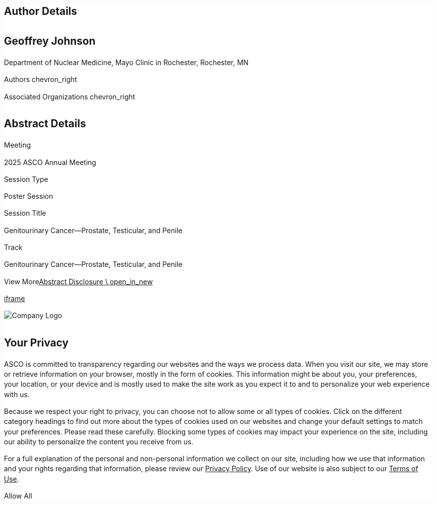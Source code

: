 ## Author Details

## Geoffrey Johnson

Department of Nuclear Medicine, Mayo Clinic in Rochester, Rochester, MN

Authors chevron\_right

Associated Organizations chevron\_right

## Abstract Details

Meeting

2025 ASCO Annual Meeting

Session Type

Poster Session

Session Title

Genitourinary Cancer—Prostate, Testicular, and Penile

Track

Genitourinary Cancer—Prostate, Testicular, and Penile

View More[Abstract Disclosure \\
open\_in\_new](https://coi.asco.org/Report/ViewAbstractCOI?id=507738)

[iframe](https://asco.demdex.net/dest5.html?d_nsid=0#https%3A%2F%2Fwww.asco.org)

![Company Logo](https://cdn.cookielaw.org/logos/7ea9dcea-ef81-499f-bc70-c826f03d632a/ecc647af-b789-47a8-b151-d2b6678a7389/9072f1de-4de5-47fa-9d59-1e7af6c13d72/ASC_Logo_RGB.png)

## Your Privacy

ASCO is committed to transparency regarding our websites and the ways we process data. When you visit our site, we may store or retrieve information on your browser, mostly in the form of cookies. This information might be about you, your preferences, your location, or your device and is mostly used to make the site work as you expect it to and to personalize your web experience with us.


Because we respect your right to privacy, you can choose not to allow some or all types of cookies. Click on the different category headings to find out more about the types of cookies used on our websites and change your default settings to match your preferences. Please read these carefully. Blocking some types of cookies may impact your experience on the site, including our ability to personalize the content you receive from us.

For a full explanation of the personal and non-personal information we collect on our site, including how we use that information and your rights regarding that information, please review our [Privacy Policy](https://www.asco.org/about-asco/legal/privacy-policy). Use of our website is also subject to our [Terms of Use](https://www.asco.org/about-asco/legal/terms-use).

Allow All
